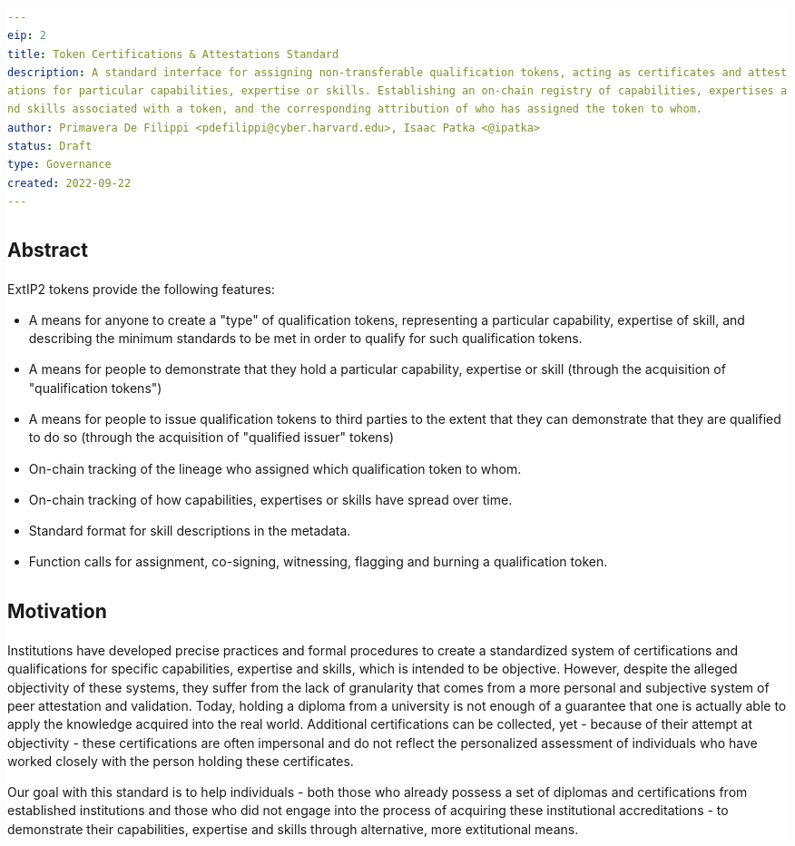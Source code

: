```yaml
---
eip: 2
title: Token Certifications & Attestations Standard
description: A standard interface for assigning non-transferable qualification tokens, acting as certificates and attestations for particular capabilities, expertise or skills. Establishing an on-chain registry of capabilities, expertises and skills associated with a token, and the corresponding attribution of who has assigned the token to whom. 
author: Primavera De Filippi <pdefilippi@cyber.harvard.edu>, Isaac Patka <@ipatka>
status: Draft
type: Governance
created: 2022-09-22
---
```


## Abstract

ExtIP2 tokens provide the following features:

-   A means for anyone to create a "type" of qualification tokens, representing a particular capability, expertise of skill, and describing the minimum standards to be met in order to qualify for such qualification tokens.

-   A means for people to demonstrate that they hold a particular capability, expertise or skill (through the acquisition of "qualification tokens")

-   A means for people to issue qualification tokens to third parties to the extent that they can demonstrate that they are qualified to do so (through the acquisition of "qualified issuer" tokens)

-   On-chain tracking of the lineage who assigned which qualification token to whom.

-   On-chain tracking of how capabilities, expertises or skills have spread over time.

-   Standard format for skill descriptions in the metadata.

-   Function calls for assignment, co-signing, witnessing, flagging and burning a qualification token.

## Motivation

Institutions have developed precise practices and formal procedures to create a standardized system of certifications and qualifications for specific capabilities, expertise and skills, which is intended to be objective. However, despite the alleged objectivity of these systems, they suffer from the lack of granularity that comes from a more personal and subjective system of peer attestation and validation. Today, holding a diploma from a university is not enough of a guarantee that one is actually able to apply the knowledge acquired into the real world. Additional certifications can be collected, yet - because of their attempt at objectivity - these certifications are often impersonal and do not reflect the personalized assessment of individuals who have worked closely with the person holding these certificates.

Our goal with this standard is to help individuals - both those who already possess a set of diplomas and certifications from established institutions and those who did not engage into the process of acquiring these institutional accreditations - to demonstrate their capabilities, expertise and skills through alternative, more extitutional means.

